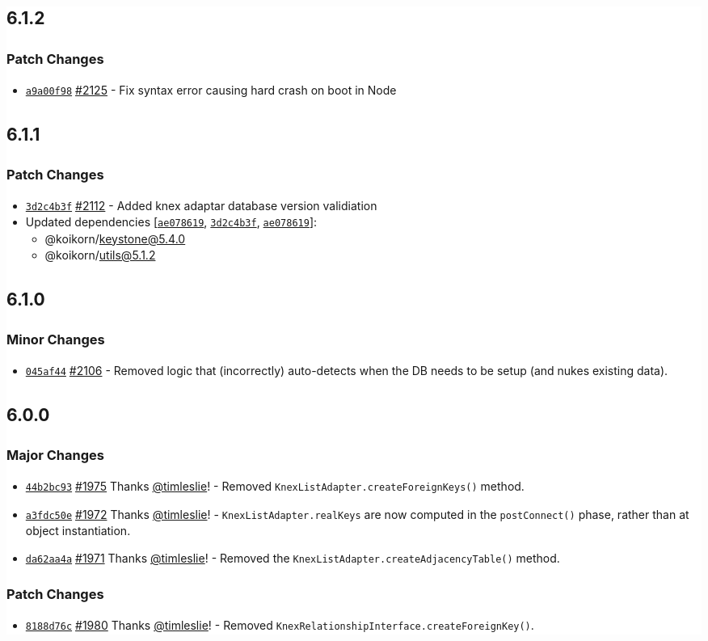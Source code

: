 ## 6.1.2

### Patch Changes

- [`a9a00f98`](https://github.com/lorenhaim/keystone/commit/a9a00f9815b872ca378a0c32295ad4fc17ded067) [#2125](https://github.com/lorenhaim/keystone/pull/2125) - Fix syntax error causing hard crash on boot in Node

## 6.1.1

### Patch Changes

- [`3d2c4b3f`](https://github.com/lorenhaim/keystone/commit/3d2c4b3fb8f05e79fc1a4a8e39077058466795a2) [#2112](https://github.com/lorenhaim/keystone/pull/2112) - Added knex adaptar database version validiation
- Updated dependencies [[`ae078619`](https://github.com/lorenhaim/keystone/commit/ae0786197713db779791bf4da5d92a144d46fe6f), [`3d2c4b3f`](https://github.com/lorenhaim/keystone/commit/3d2c4b3fb8f05e79fc1a4a8e39077058466795a2), [`ae078619`](https://github.com/lorenhaim/keystone/commit/ae0786197713db779791bf4da5d92a144d46fe6f)]:
  - @koikorn/keystone@5.4.0
  - @koikorn/utils@5.1.2

## 6.1.0

### Minor Changes

- [`045af44`](https://github.com/lorenhaim/keystone/commit/045af44b1a9fa186dbc04c1d05b07a13ba58e3b0) [#2106](https://github.com/lorenhaim/keystone/pull/2106) - Removed logic that (incorrectly) auto-detects when the DB needs to be setup (and nukes existing data).

## 6.0.0

### Major Changes

- [`44b2bc93`](https://github.com/lorenhaim/keystone/commit/44b2bc938fd508ac75f6a9cbb364006b9f122711) [#1975](https://github.com/lorenhaim/keystone/pull/1975) Thanks [@timleslie](https://github.com/timleslie)! - Removed `KnexListAdapter.createForeignKeys()` method.

* [`a3fdc50e`](https://github.com/lorenhaim/keystone/commit/a3fdc50ebb61b38814816804b04d7cb4bc0fc70a) [#1972](https://github.com/lorenhaim/keystone/pull/1972) Thanks [@timleslie](https://github.com/timleslie)! - `KnexListAdapter.realKeys` are now computed in the `postConnect()` phase, rather than at object instantiation.

- [`da62aa4a`](https://github.com/lorenhaim/keystone/commit/da62aa4a0af9cf27fd59fdcfb6b960e24999254d) [#1971](https://github.com/lorenhaim/keystone/pull/1971) Thanks [@timleslie](https://github.com/timleslie)! - Removed the `KnexListAdapter.createAdjacencyTable()` method.

### Patch Changes

- [`8188d76c`](https://github.com/lorenhaim/keystone/commit/8188d76cb3f5d3e112ef95fd4e1887db9a520d9d) [#1980](https://github.com/lorenhaim/keystone/pull/1980) Thanks [@timleslie](https://github.com/timleslie)! - Removed `KnexRelationshipInterface.createForeignKey()`.
